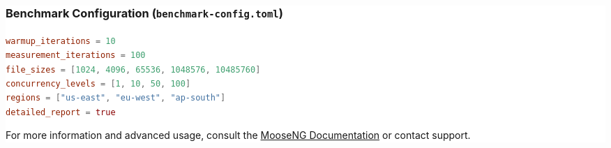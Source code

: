 ### Benchmark Configuration (`benchmark-config.toml`)

```toml
warmup_iterations = 10
measurement_iterations = 100
file_sizes = [1024, 4096, 65536, 1048576, 10485760]
concurrency_levels = [1, 10, 50, 100]
regions = ["us-east", "eu-west", "ap-south"]
detailed_report = true
```

For more information and advanced usage, consult the [MooseNG Documentation](https://docs.mooseng.io) or contact support.